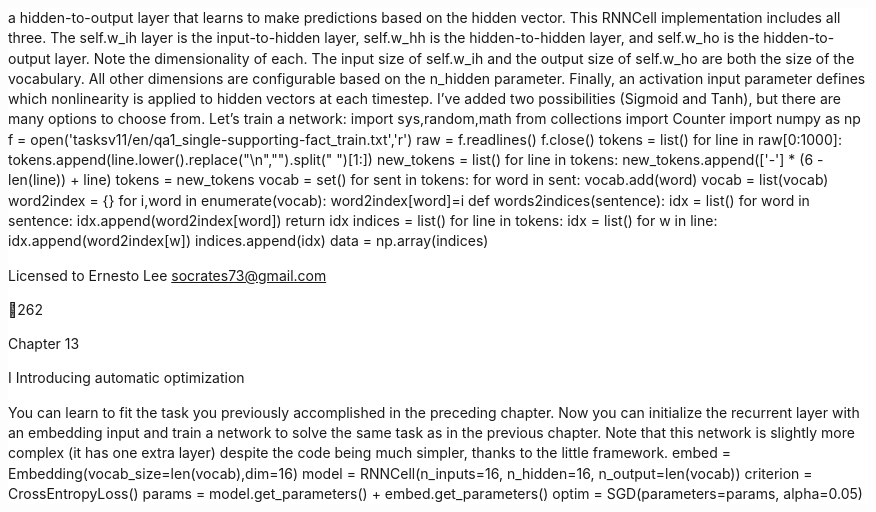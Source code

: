 a hidden-to-output layer that learns to make predictions based on the hidden vector. This
RNNCell implementation includes all three. The self.w_ih layer is the input-to-hidden layer,
self.w_hh is the hidden-to-hidden layer, and self.w_ho is the hidden-to-output layer. Note
the dimensionality of each. The input size of self.w_ih and the output size of self.w_ho are
both the size of the vocabulary. All other dimensions are configurable based on the n_hidden
parameter.
Finally, an activation input parameter defines which nonlinearity is applied to hidden
vectors at each timestep. I’ve added two possibilities (Sigmoid and Tanh), but there are
many options to choose from. Let’s train a network:
import sys,random,math
from collections import Counter
import numpy as np
f = open('tasksv11/en/qa1_single-supporting-fact_train.txt','r')
raw = f.readlines()
f.close()
tokens = list()
for line in raw[0:1000]:
tokens.append(line.lower().replace("\n","").split(" ")[1:])
new_tokens = list()
for line in tokens:
new_tokens.append(['-'] * (6 - len(line)) + line)
tokens = new_tokens
vocab = set()
for sent in tokens:
for word in sent:
vocab.add(word)
vocab = list(vocab)
word2index = {}
for i,word in enumerate(vocab):
word2index[word]=i
def words2indices(sentence):
idx = list()
for word in sentence:
idx.append(word2index[word])
return idx
indices = list()
for line in tokens:
idx = list()
for w in line:
idx.append(word2index[w])
indices.append(idx)
data = np.array(indices)

Licensed to Ernesto Lee <socrates73@gmail.com>

262

Chapter 13

I Introducing automatic optimization

You can learn to fit the task you previously accomplished
in the preceding chapter.
Now you can initialize the recurrent layer with an embedding input and train a network
to solve the same task as in the previous chapter. Note that this network is slightly more
complex (it has one extra layer) despite the code being much simpler, thanks to the little
framework.
embed = Embedding(vocab_size=len(vocab),dim=16)
model = RNNCell(n_inputs=16, n_hidden=16, n_output=len(vocab))
criterion = CrossEntropyLoss()
params = model.get_parameters() + embed.get_parameters()
optim = SGD(parameters=params, alpha=0.05)
